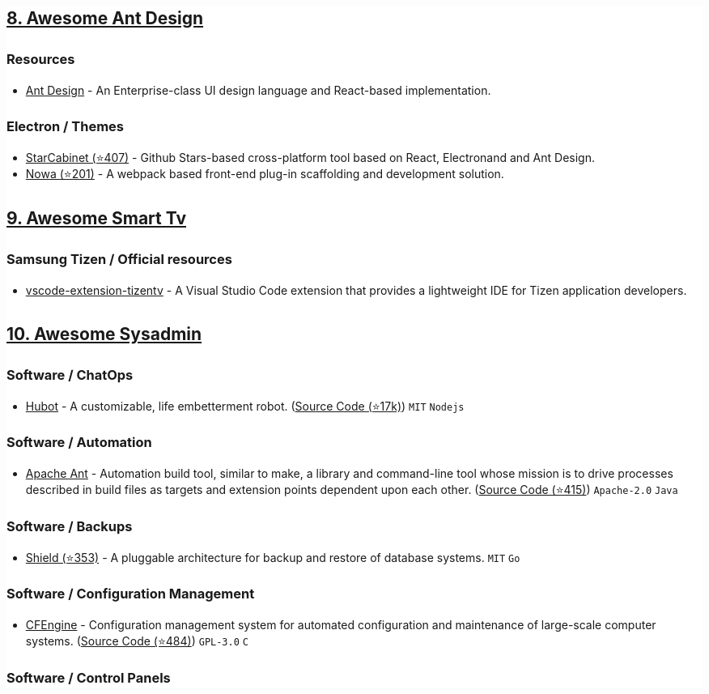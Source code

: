 ## [8. Awesome Ant Design](/content/websemantics/awesome-ant-design/week/README.md)

### Resources

*   [Ant Design](http://ant.design/) - An Enterprise-class UI design language and React-based implementation.

### Electron / Themes

*   [StarCabinet (⭐407)](https://github.com/thundernet8/StarCabinet) - Github Stars-based cross-platform tool based on React, Electronand and Ant Design.
*   [Nowa (⭐201)](https://github.com/nowa-webpack/nowa-gui) - A webpack based front-end plug-in scaffolding and development solution.

## [9. Awesome Smart Tv](/content/vitalets/awesome-smart-tv/week/README.md)

### Samsung Tizen / Official resources

*   [vscode-extension-tizentv](https://marketplace.visualstudio.com/items?itemName=tizensdk.tizentv) - A Visual Studio Code extension that provides a lightweight IDE for Tizen application developers.

## [10. Awesome Sysadmin](/content/awesome-foss/awesome-sysadmin/week/README.md)

### Software / ChatOps

*   [Hubot](https://hubot.github.com/) - A customizable, life embetterment robot. ([Source Code (⭐17k)](https://github.com/hubotio/hubot)) `MIT` `Nodejs`

### Software / Automation

*   [Apache Ant](https://ant.apache.org/) - Automation build tool, similar to make, a library and command-line tool whose mission is to drive processes described in build files as targets and extension points dependent upon each other. ([Source Code (⭐415)](https://github.com/apache/ant)) `Apache-2.0` `Java`

### Software / Backups

*   [Shield (⭐353)](https://github.com/starkandwayne/shield) - A pluggable architecture for backup and restore of database systems. `MIT` `Go`

### Software / Configuration Management

*   [CFEngine](https://cfengine.com/) - Configuration management system for automated configuration and maintenance of large-scale computer systems. ([Source Code (⭐484)](https://github.com/cfengine/core)) `GPL-3.0` `C`

### Software / Control Panels
